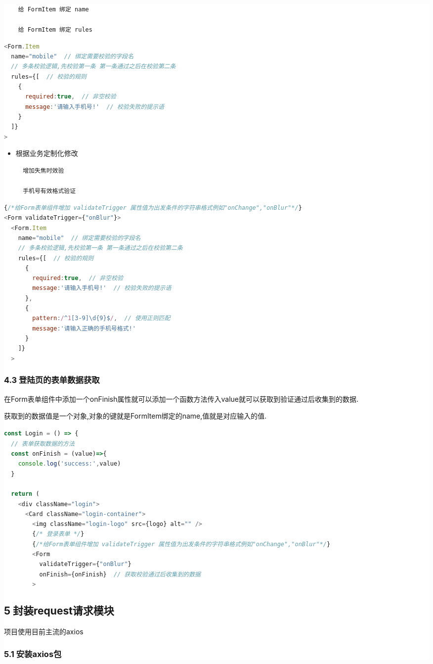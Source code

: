         给 FormItem 绑定 name

        给 FormItem 绑定 rules

```js
<Form.Item
  name="mobile"  // 绑定需要校验的字段名
  // 多条校验逻辑,先校验第一条 第一条通过之后在校验第二条
  rules={[  // 校验的规则
    {
      required:true,  // 非空校验
      message:'请输入手机号!'  // 校验失败的提示语
    }
  ]}
>
```
- 根据业务定制化修改

        增加失焦时效验

        手机号有效格式验证
```js
{/*给Form表单组件增加 validateTrigger 属性值为出发条件的字符串格式例如"onChange","onBlur"*/}
<Form validateTrigger={"onBlur"}>
  <Form.Item
    name="mobile"  // 绑定需要校验的字段名
    // 多条校验逻辑,先校验第一条 第一条通过之后在校验第二条
    rules={[  // 校验的规则
      {
        required:true,  // 非空校验
        message:'请输入手机号!'  // 校验失败的提示语
      },
      {
        pattern:/^1[3-9]\d{9}$/,  // 使用正则匹配
        message:'请输入正确的手机号格式!'
      }
    ]}
  >
```
### 4.3 登陆页的表单数据获取
在Form表单组件中添加一个onFinish属性就可以添加一个函数方法传入value就可以获取到验证通过后收集到的数据.

获取到的数据值是一个对象,对象的键就是FormItem绑定的name,值就是对应输入的值.
```js
const Login = () => {
  // 表单获取数据的方法
  const onFinish = (value)=>{
    console.log('success:',value)
  }

  return (
    <div className="login">
      <Card className="login-container">
        <img className="login-logo" src={logo} alt="" />
        {/* 登录表单 */}
        {/*给Form表单组件增加 validateTrigger 属性值为出发条件的字符串格式例如"onChange","onBlur"*/}
        <Form
          validateTrigger={"onBlur"}
          onFinish={onFinish}  // 获取校验通过后收集到的数据
        >
```
## 5 封装request请求模块
项目使用目前主流的axios
### 5.1 安装axios包
```
```